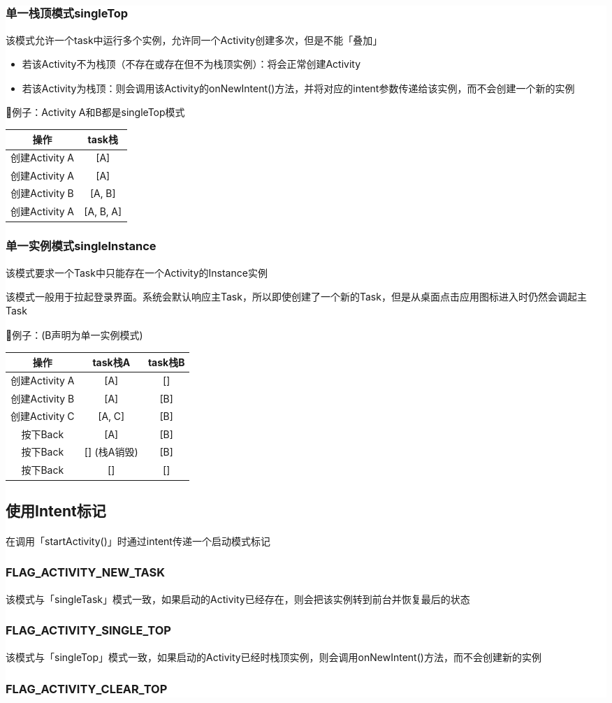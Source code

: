 ### 单一栈顶模式singleTop

该模式允许一个task中运行多个实例，允许同一个Activity创建多次，但是不能「叠加」

- 若该Activity不为栈顶（不存在或存在但不为栈顶实例）：将会正常创建Activity

- 若该Activity为栈顶：则会调用该Activity的onNewIntent()方法，并将对应的intent参数传递给该实例，而不会创建一个新的实例

🌰例子：Activity A和B都是singleTop模式

|      操作      |  task栈   |
| :------------: | :-------: |
| 创建Activity A |    [A]    |
| 创建Activity A |    [A]    |
| 创建Activity B |  [A, B]   |
| 创建Activity A | [A, B, A] |

### 单一实例模式singleInstance

该模式要求一个Task中只能存在一个Activity的Instance实例

该模式一般用于拉起登录界面。系统会默认响应主Task，所以即使创建了一个新的Task，但是从桌面点击应用图标进入时仍然会调起主Task

🌰例子：(B声明为单一实例模式)

|      操作      |   task栈A    | task栈B |
| :------------: | :----------: | :-----: |
| 创建Activity A |     [A]      |   []    |
| 创建Activity B |     [A]      |   [B]   |
| 创建Activity C |    [A, C]    |   [B]   |
|    按下Back    |     [A]      |   [B]   |
|    按下Back    | [] (栈A销毁) |   [B]   |
|    按下Back    |      []      |   []    |

## 使用Intent标记

在调用「startActivity()」时通过intent传递一个启动模式标记

### FLAG_ACTIVITY_NEW_TASK

该模式与「singleTask」模式一致，如果启动的Activity已经存在，则会把该实例转到前台并恢复最后的状态

### FLAG_ACTIVITY_SINGLE_TOP

该模式与「singleTop」模式一致，如果启动的Activity已经时栈顶实例，则会调用onNewIntent()方法，而不会创建新的实例

### FLAG_ACTIVITY_CLEAR_TOP
